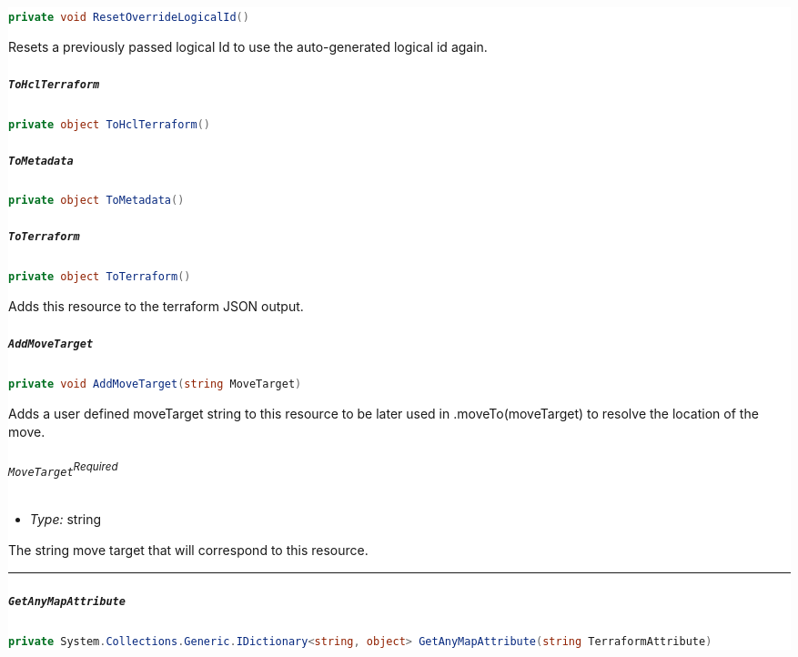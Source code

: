 ```csharp
private void ResetOverrideLogicalId()
```

Resets a previously passed logical Id to use the auto-generated logical id again.

##### `ToHclTerraform` <a name="ToHclTerraform" id="@cdktf/provider-datadog.apmRetentionFilterOrder.ApmRetentionFilterOrder.toHclTerraform"></a>

```csharp
private object ToHclTerraform()
```

##### `ToMetadata` <a name="ToMetadata" id="@cdktf/provider-datadog.apmRetentionFilterOrder.ApmRetentionFilterOrder.toMetadata"></a>

```csharp
private object ToMetadata()
```

##### `ToTerraform` <a name="ToTerraform" id="@cdktf/provider-datadog.apmRetentionFilterOrder.ApmRetentionFilterOrder.toTerraform"></a>

```csharp
private object ToTerraform()
```

Adds this resource to the terraform JSON output.

##### `AddMoveTarget` <a name="AddMoveTarget" id="@cdktf/provider-datadog.apmRetentionFilterOrder.ApmRetentionFilterOrder.addMoveTarget"></a>

```csharp
private void AddMoveTarget(string MoveTarget)
```

Adds a user defined moveTarget string to this resource to be later used in .moveTo(moveTarget) to resolve the location of the move.

###### `MoveTarget`<sup>Required</sup> <a name="MoveTarget" id="@cdktf/provider-datadog.apmRetentionFilterOrder.ApmRetentionFilterOrder.addMoveTarget.parameter.moveTarget"></a>

- *Type:* string

The string move target that will correspond to this resource.

---

##### `GetAnyMapAttribute` <a name="GetAnyMapAttribute" id="@cdktf/provider-datadog.apmRetentionFilterOrder.ApmRetentionFilterOrder.getAnyMapAttribute"></a>

```csharp
private System.Collections.Generic.IDictionary<string, object> GetAnyMapAttribute(string TerraformAttribute)
```
